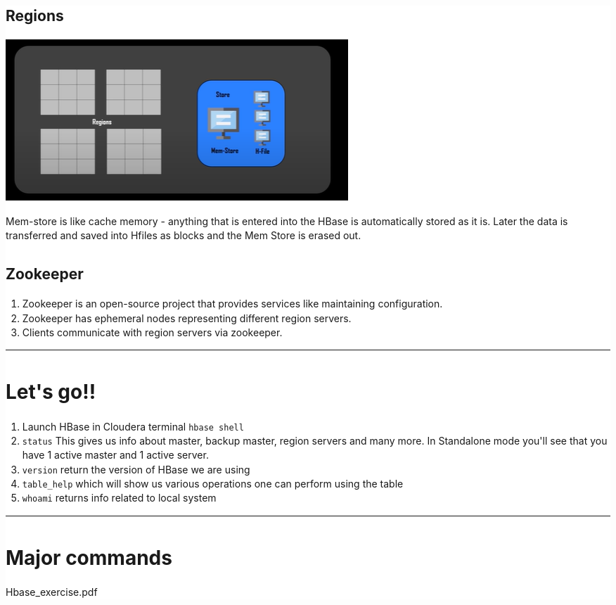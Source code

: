 ## Regions
![04869e38511925d4c6a81e40c95341e3.png](_resources/04869e38511925d4c6a81e40c95341e3.png)

Mem-store is like cache memory - anything that is entered into the HBase is automatically stored as it is. Later the data is transferred and saved into Hfiles as blocks and the Mem Store is erased out. 

## Zookeeper
1. Zookeeper is an open-source project that provides services like maintaining configuration.
2. Zookeeper has ephemeral nodes representing different region servers.
3. Clients communicate with region servers via zookeeper.
***
# Let's go!!

1. Launch HBase in Cloudera terminal
`hbase shell`
2. `status` This gives us info about master, backup master, region servers and many more. In Standalone mode you'll see that you have 1 active master and 1 active server.
3. `version` return the version of HBase we are using
4. `table_help` which will show us various operations one can perform using the table
5. `whoami` returns info related to local system
***
# Major commands
Hbase_exercise.pdf